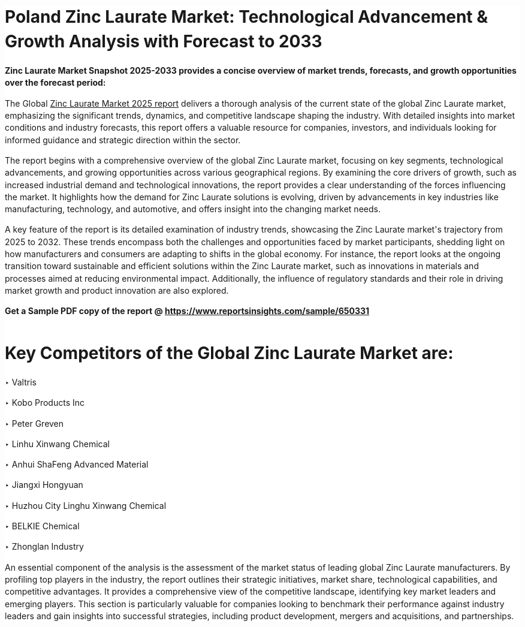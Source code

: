 # Poland Zinc Laurate Market: Technological Advancement & Growth Analysis with Forecast to 2033

<strong>Zinc Laurate Market Snapshot 2025-2033 provides a concise overview of market trends, forecasts, and growth opportunities over the forecast period:</strong>

The Global <a href=https://www.reportsinsights.com/sample/650331>Zinc Laurate Market 2025 report</a> delivers a thorough analysis of the current state of the global Zinc Laurate market, emphasizing the significant trends, dynamics, and competitive landscape shaping the industry. With detailed insights into market conditions and industry forecasts, this report offers a valuable resource for companies, investors, and individuals looking for informed guidance and strategic direction within the sector.

The report begins with a comprehensive overview of the global Zinc Laurate market, focusing on key segments, technological advancements, and growing opportunities across various geographical regions. By examining the core drivers of growth, such as increased industrial demand and technological innovations, the report provides a clear understanding of the forces influencing the market. It highlights how the demand for Zinc Laurate solutions is evolving, driven by advancements in key industries like manufacturing, technology, and automotive, and offers insight into the changing market needs.

A key feature of the report is its detailed examination of industry trends, showcasing the Zinc Laurate market's trajectory from 2025 to 2032. These trends encompass both the challenges and opportunities faced by market participants, shedding light on how manufacturers and consumers are adapting to shifts in the global economy. For instance, the report looks at the ongoing transition toward sustainable and efficient solutions within the Zinc Laurate market, such as innovations in materials and processes aimed at reducing environmental impact. Additionally, the influence of regulatory standards and their role in driving market growth and product innovation are also explored.

<strong>Get a Sample PDF copy of the report @ <a href=https://www.reportsinsights.com/sample/650331>https://www.reportsinsights.com/sample/650331</a></strong>

# <strong>Key Competitors of the Global Zinc Laurate Market are:</strong>

‣ Valtris

‣ Kobo Products Inc

‣ Peter Greven

‣ Linhu Xinwang Chemical

‣ Anhui ShaFeng Advanced Material

‣ Jiangxi Hongyuan

‣ Huzhou City Linghu Xinwang Chemical

‣ BELKIE Chemical

‣ Zhonglan Industry

An essential component of the analysis is the assessment of the market status of leading global Zinc Laurate manufacturers. By profiling top players in the industry, the report outlines their strategic initiatives, market share, technological capabilities, and competitive advantages. It provides a comprehensive view of the competitive landscape, identifying key market leaders and emerging players. This section is particularly valuable for companies looking to benchmark their performance against industry leaders and gain insights into successful strategies, including product development, mergers and acquisitions, and partnerships.
